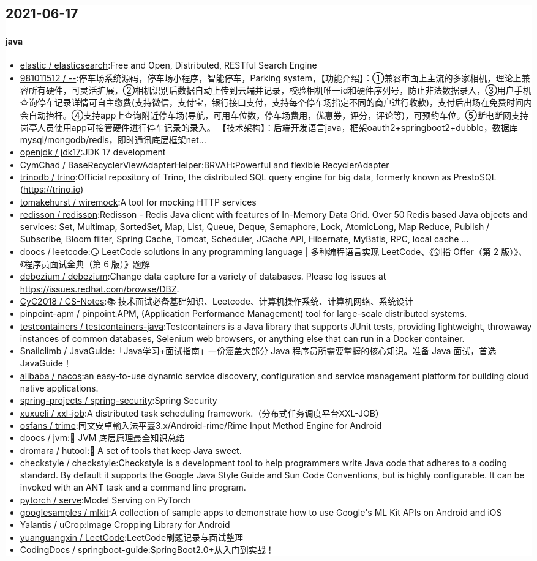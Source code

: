 ## 2021-06-17

#### java
* [elastic / elasticsearch](https://github.com/elastic/elasticsearch):Free and Open, Distributed, RESTful Search Engine
* [981011512 / --](https://github.com/981011512/--):停车场系统源码，停车场小程序，智能停车，Parking system，【功能介绍】：①兼容市面上主流的多家相机，理论上兼容所有硬件，可灵活扩展，②相机识别后数据自动上传到云端并记录，校验相机唯一id和硬件序列号，防止非法数据录入，③用户手机查询停车记录详情可自主缴费(支持微信，支付宝，银行接口支付，支持每个停车场指定不同的商户进行收款)，支付后出场在免费时间内会自动抬杆。④支持app上查询附近停车场(导航，可用车位数，停车场费用，优惠券，评分，评论等)，可预约车位。⑤断电断网支持岗亭人员使用app可接管硬件进行停车记录的录入。 【技术架构】：后端开发语言java，框架oauth2+springboot2+dubble，数据库mysql/mongodb/redis，即时通讯底层框架net…
* [openjdk / jdk17](https://github.com/openjdk/jdk17):JDK 17 development
* [CymChad / BaseRecyclerViewAdapterHelper](https://github.com/CymChad/BaseRecyclerViewAdapterHelper):BRVAH:Powerful and flexible RecyclerAdapter
* [trinodb / trino](https://github.com/trinodb/trino):Official repository of Trino, the distributed SQL query engine for big data, formerly known as PrestoSQL (https://trino.io)
* [tomakehurst / wiremock](https://github.com/tomakehurst/wiremock):A tool for mocking HTTP services
* [redisson / redisson](https://github.com/redisson/redisson):Redisson - Redis Java client with features of In-Memory Data Grid. Over 50 Redis based Java objects and services: Set, Multimap, SortedSet, Map, List, Queue, Deque, Semaphore, Lock, AtomicLong, Map Reduce, Publish / Subscribe, Bloom filter, Spring Cache, Tomcat, Scheduler, JCache API, Hibernate, MyBatis, RPC, local cache ...
* [doocs / leetcode](https://github.com/doocs/leetcode):😏
LeetCode solutions in any programming language | 多种编程语言实现 LeetCode、《剑指 Offer（第 2 版）》、《程序员面试金典（第 6 版）》题解
* [debezium / debezium](https://github.com/debezium/debezium):Change data capture for a variety of databases. Please log issues at https://issues.redhat.com/browse/DBZ.
* [CyC2018 / CS-Notes](https://github.com/CyC2018/CS-Notes):📚
技术面试必备基础知识、Leetcode、计算机操作系统、计算机网络、系统设计
* [pinpoint-apm / pinpoint](https://github.com/pinpoint-apm/pinpoint):APM, (Application Performance Management) tool for large-scale distributed systems.
* [testcontainers / testcontainers-java](https://github.com/testcontainers/testcontainers-java):Testcontainers is a Java library that supports JUnit tests, providing lightweight, throwaway instances of common databases, Selenium web browsers, or anything else that can run in a Docker container.
* [Snailclimb / JavaGuide](https://github.com/Snailclimb/JavaGuide):「Java学习+面试指南」一份涵盖大部分 Java 程序员所需要掌握的核心知识。准备 Java 面试，首选 JavaGuide！
* [alibaba / nacos](https://github.com/alibaba/nacos):an easy-to-use dynamic service discovery, configuration and service management platform for building cloud native applications.
* [spring-projects / spring-security](https://github.com/spring-projects/spring-security):Spring Security
* [xuxueli / xxl-job](https://github.com/xuxueli/xxl-job):A distributed task scheduling framework.（分布式任务调度平台XXL-JOB）
* [osfans / trime](https://github.com/osfans/trime):同文安卓輸入法平臺3.x/Android-rime/Rime Input Method Engine for Android
* [doocs / jvm](https://github.com/doocs/jvm):🤗
JVM 底层原理最全知识总结
* [dromara / hutool](https://github.com/dromara/hutool):🍬
A set of tools that keep Java sweet.
* [checkstyle / checkstyle](https://github.com/checkstyle/checkstyle):Checkstyle is a development tool to help programmers write Java code that adheres to a coding standard. By default it supports the Google Java Style Guide and Sun Code Conventions, but is highly configurable. It can be invoked with an ANT task and a command line program.
* [pytorch / serve](https://github.com/pytorch/serve):Model Serving on PyTorch
* [googlesamples / mlkit](https://github.com/googlesamples/mlkit):A collection of sample apps to demonstrate how to use Google's ML Kit APIs on Android and iOS
* [Yalantis / uCrop](https://github.com/Yalantis/uCrop):Image Cropping Library for Android
* [yuanguangxin / LeetCode](https://github.com/yuanguangxin/LeetCode):LeetCode刷题记录与面试整理
* [CodingDocs / springboot-guide](https://github.com/CodingDocs/springboot-guide):SpringBoot2.0+从入门到实战！
